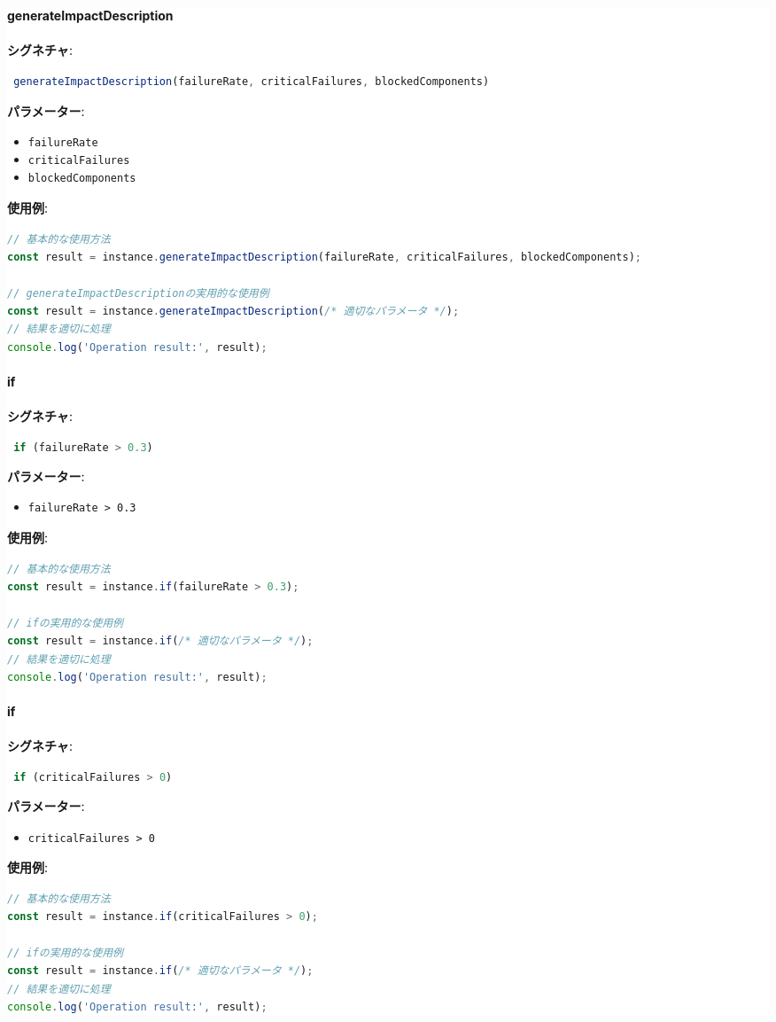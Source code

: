#### generateImpactDescription

**シグネチャ**:
```javascript
 generateImpactDescription(failureRate, criticalFailures, blockedComponents)
```

**パラメーター**:
- `failureRate`
- `criticalFailures`
- `blockedComponents`

**使用例**:
```javascript
// 基本的な使用方法
const result = instance.generateImpactDescription(failureRate, criticalFailures, blockedComponents);

// generateImpactDescriptionの実用的な使用例
const result = instance.generateImpactDescription(/* 適切なパラメータ */);
// 結果を適切に処理
console.log('Operation result:', result);
```

#### if

**シグネチャ**:
```javascript
 if (failureRate > 0.3)
```

**パラメーター**:
- `failureRate > 0.3`

**使用例**:
```javascript
// 基本的な使用方法
const result = instance.if(failureRate > 0.3);

// ifの実用的な使用例
const result = instance.if(/* 適切なパラメータ */);
// 結果を適切に処理
console.log('Operation result:', result);
```

#### if

**シグネチャ**:
```javascript
 if (criticalFailures > 0)
```

**パラメーター**:
- `criticalFailures > 0`

**使用例**:
```javascript
// 基本的な使用方法
const result = instance.if(criticalFailures > 0);

// ifの実用的な使用例
const result = instance.if(/* 適切なパラメータ */);
// 結果を適切に処理
console.log('Operation result:', result);
```
